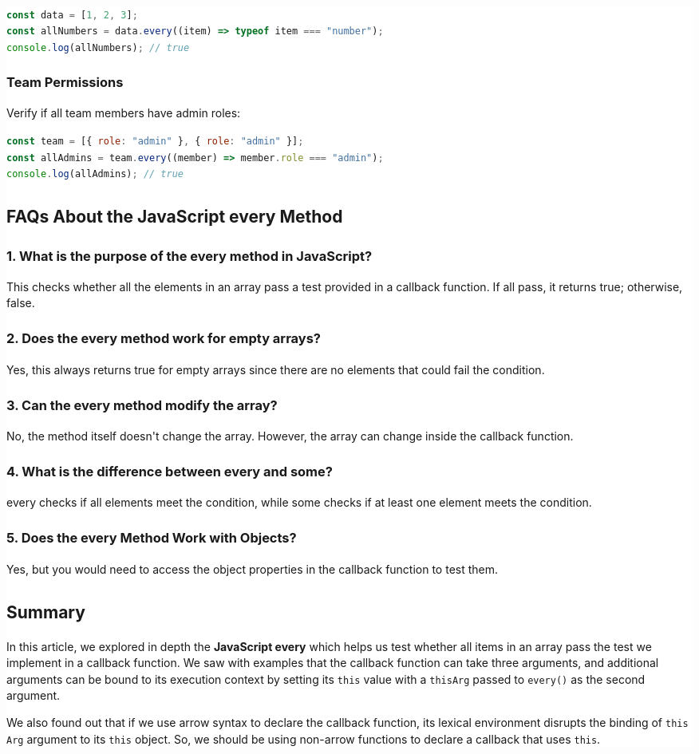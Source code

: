 ```javascript
const data = [1, 2, 3];
const allNumbers = data.every((item) => typeof item === "number");
console.log(allNumbers); // true
```

### Team Permissions

Verify if all team members have admin roles:

```javascript
const team = [{ role: "admin" }, { role: "admin" }];
const allAdmins = team.every((member) => member.role === "admin");
console.log(allAdmins); // true
```

## FAQs About the JavaScript every Method

### 1. What is the purpose of the every method in JavaScript?

This checks whether all the elements in an array pass a test provided in a callback function. If all pass, it returns true; otherwise, false.

### 2. Does the every method work for empty arrays?

Yes, this always returns true for empty arrays since there are no elements that could fail the condition.

### 3. Can the every method modify the array?

No, the method itself doesn't change the array. However, the array can change inside the callback function.

### 4. What is the difference between every and some?

every checks if all elements meet the condition, while some checks if at least one element meets the condition.

### 5. Does the every Method Work with Objects?

Yes, but you would need to access the object properties in the callback function to test them.

## Summary

In this article, we explored in depth the **JavaScript every** which helps us test whether all items in an array pass the test we implement in a callback function. We saw with examples that the callback function can take three arguments, and additional arguments can be bound to its execution context by setting its `this` value with a `thisArg` passed to `every()` as the second argument.

We also found out that if we use arrow syntax to declare the callback function, its lexical environment disrupts the binding of `thisArg` argument to its `this` object. So, we should be using non-arrow functions to declare a callback that uses `this`.
